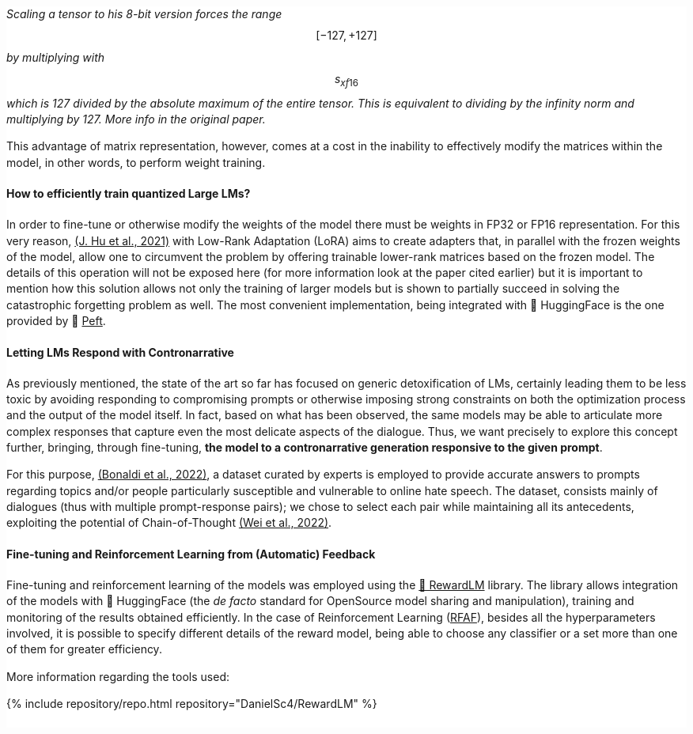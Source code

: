 *Scaling a tensor to his 8-bit version forces the range* $$[-127, +127]$$ *by multiplying with* $$ {s_x}_{f16} $$ *which
is 127 divided by the absolute maximum of the entire tensor. This is equivalent to dividing by the infinity norm and multiplying by 127. More info in the original paper.*

This advantage of matrix representation, however, comes at a cost in the inability to effectively modify the matrices within the model, in other words, to perform weight training. 

#### How to efficiently train quantized Large LMs?

In order to fine-tune or otherwise modify the weights of the model there must be weights in FP32 or FP16 representation. For this very reason, [(J. Hu et al., 2021)](https://arxiv.org/abs/2106.09685) with Low-Rank Adaptation (LoRA) aims to create adapters that, in parallel with the frozen weights of the model, allow one to circumvent the problem by offering trainable lower-rank matrices based on the frozen model. The details of this operation will not be exposed here (for more information look at the paper cited earlier) but it is important to mention how this solution allows not only the training of larger models but is shown to partially succeed in solving the catastrophic forgetting problem as well. The most convenient implementation, being integrated with 🤗 HuggingFace is the one provided by 🤗 [Peft](https://huggingface.co/blog/peft).


#### Letting LMs Respond with Contronarrative

As previously mentioned, the state of the art so far has focused on generic detoxification of LMs, certainly leading them to be less toxic by avoiding responding to compromising prompts or otherwise imposing strong constraints on both the optimization process and the output of the model itself. In fact, based on what has been observed, the same models may be able to articulate more complex responses that capture even the most delicate aspects of the dialogue. Thus, we want precisely to explore this concept further, bringing, through fine-tuning, **the model to a contronarrative generation responsive to the given prompt**. 

For this purpose, [(Bonaldi et al., 2022)](https://aclanthology.org/2022.emnlp-main.549/), a dataset curated by experts is employed to provide accurate answers to prompts regarding topics and/or people particularly susceptible and vulnerable to online hate speech.
The dataset, consists mainly of dialogues (thus with multiple prompt-response pairs); we chose to select each pair while maintaining all its antecedents, exploiting the potential of Chain-of-Thought [(Wei et al., 2022)](https://arxiv.org/abs/2201.11903).


#### Fine-tuning and Reinforcement Learning from (Automatic) Feedback

Fine-tuning and reinforcement learning of the models was employed using the [🥞 RewardLM](https://github.com/DanielSc4/RewardLM) library. The library allows integration of the models with 🤗 HuggingFace (the *de facto* standard for OpenSource model sharing and manipulation), training and monitoring of the results obtained efficiently. In the case of Reinforcement Learning ([RFAF](https://github.com/DanielSc4/RewardLM#-reinforcement-learning-with-automatic-feedback-rlaf)), besides all the hyperparameters involved, it is possible to specify different details of the reward model, being able to choose any classifier or a set more than one of them for greater efficiency.

More information regarding the tools used:
<div class="repositories d-flex flex-wrap flex-md-row flex-column justify-content-center align-items-center">
    {% include repository/repo.html repository="DanielSc4/RewardLM" %}
</div>
<br/>
